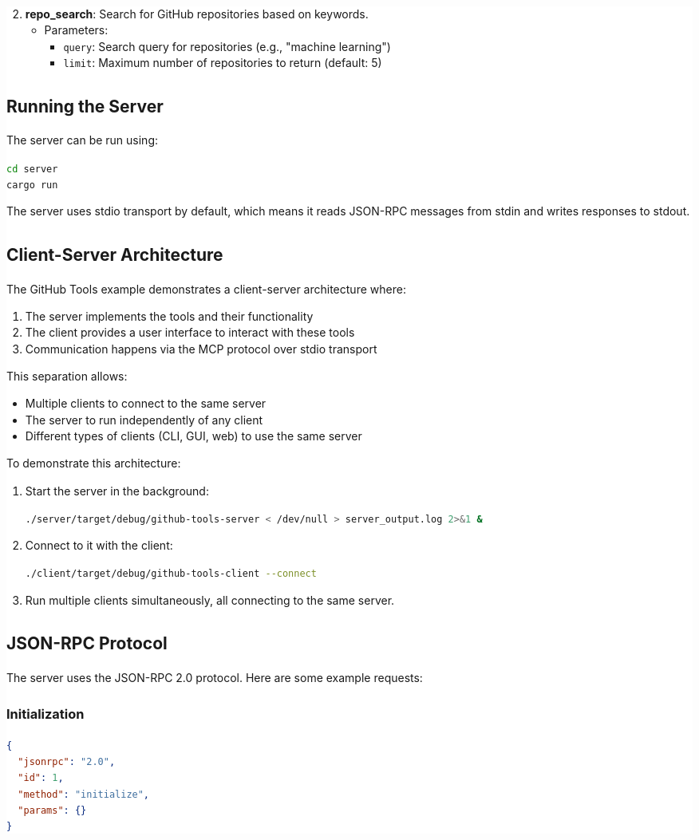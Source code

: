 2. **repo_search**: Search for GitHub repositories based on keywords.
   - Parameters:
     - `query`: Search query for repositories (e.g., "machine learning")
     - `limit`: Maximum number of repositories to return (default: 5)

## Running the Server

The server can be run using:

```bash
cd server
cargo run
```

The server uses stdio transport by default, which means it reads JSON-RPC messages from stdin and writes responses to stdout.

## Client-Server Architecture

The GitHub Tools example demonstrates a client-server architecture where:

1. The server implements the tools and their functionality
2. The client provides a user interface to interact with these tools
3. Communication happens via the MCP protocol over stdio transport

This separation allows:
- Multiple clients to connect to the same server
- The server to run independently of any client
- Different types of clients (CLI, GUI, web) to use the same server

To demonstrate this architecture:

1. Start the server in the background:
   ```bash
   ./server/target/debug/github-tools-server < /dev/null > server_output.log 2>&1 &
   ```

2. Connect to it with the client:
   ```bash
   ./client/target/debug/github-tools-client --connect
   ```

3. Run multiple clients simultaneously, all connecting to the same server.

## JSON-RPC Protocol

The server uses the JSON-RPC 2.0 protocol. Here are some example requests:

### Initialization

```json
{
  "jsonrpc": "2.0",
  "id": 1,
  "method": "initialize",
  "params": {}
}
```
